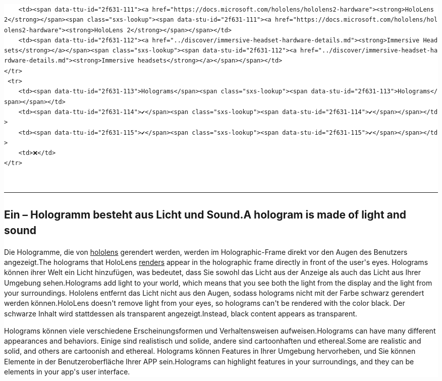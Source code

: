         <td><span data-ttu-id="2f631-111"><a href="https://docs.microsoft.com/hololens/hololens2-hardware"><strong>HoloLens 2</strong></span><span class="sxs-lookup"><span data-stu-id="2f631-111"><a href="https://docs.microsoft.com/hololens/hololens2-hardware"><strong>HoloLens 2</strong></span></span></td>
        <td><span data-ttu-id="2f631-112"><a href="../discover/immersive-headset-hardware-details.md"><strong>Immersive Headsets</strong></a></span><span class="sxs-lookup"><span data-stu-id="2f631-112"><a href="../discover/immersive-headset-hardware-details.md"><strong>Immersive headsets</strong></a></span></span></td>
    </tr>
     <tr>
        <td><span data-ttu-id="2f631-113">Holograms</span><span class="sxs-lookup"><span data-stu-id="2f631-113">Holograms</span></span></td>
        <td><span data-ttu-id="2f631-114">✔️</span><span class="sxs-lookup"><span data-stu-id="2f631-114">✔️</span></span></td>
        <td><span data-ttu-id="2f631-115">✔️</span><span class="sxs-lookup"><span data-stu-id="2f631-115">✔️</span></span></td>
        <td>❌</td>
    </tr>
</table>

<br>

---

## <a name="a-hologram-is-made-of-light-and-sound"></a><span data-ttu-id="2f631-116">Ein – Hologramm besteht aus Licht und Sound.</span><span class="sxs-lookup"><span data-stu-id="2f631-116">A hologram is made of light and sound</span></span>

<span data-ttu-id="2f631-117">Die Hologramme, die von [hololens](../develop/platform-capabilities-and-apis/rendering.md) gerendert werden, werden im Holographic-Frame direkt vor den Augen des Benutzers angezeigt.</span><span class="sxs-lookup"><span data-stu-id="2f631-117">The holograms that HoloLens [renders](../develop/platform-capabilities-and-apis/rendering.md) appear in the holographic frame directly in front of the user's eyes.</span></span> <span data-ttu-id="2f631-118">Holograms können ihrer Welt ein Licht hinzufügen, was bedeutet, dass Sie sowohl das Licht aus der Anzeige als auch das Licht aus Ihrer Umgebung sehen.</span><span class="sxs-lookup"><span data-stu-id="2f631-118">Holograms add light to your world, which means that you see both the light from the display and the light from your surroundings.</span></span> <span data-ttu-id="2f631-119">Hololens entfernt das Licht nicht aus den Augen, sodass holograms nicht mit der Farbe schwarz gerendert werden können.</span><span class="sxs-lookup"><span data-stu-id="2f631-119">HoloLens doesn't remove light from your eyes, so holograms can't be rendered with the color black.</span></span> <span data-ttu-id="2f631-120">Der schwarze Inhalt wird stattdessen als transparent angezeigt.</span><span class="sxs-lookup"><span data-stu-id="2f631-120">Instead, black content appears as transparent.</span></span>

<span data-ttu-id="2f631-121">Holograms können viele verschiedene Erscheinungsformen und Verhaltensweisen aufweisen.</span><span class="sxs-lookup"><span data-stu-id="2f631-121">Holograms can have many different appearances and behaviors.</span></span> <span data-ttu-id="2f631-122">Einige sind realistisch und solide, andere sind cartoonhaften und ethereal.</span><span class="sxs-lookup"><span data-stu-id="2f631-122">Some are realistic and solid, and others are cartoonish and ethereal.</span></span> <span data-ttu-id="2f631-123">Holograms können Features in Ihrer Umgebung hervorheben, und Sie können Elemente in der Benutzeroberfläche Ihrer APP sein.</span><span class="sxs-lookup"><span data-stu-id="2f631-123">Holograms can highlight features in your surroundings, and they can be elements in your app's user interface.</span></span>
